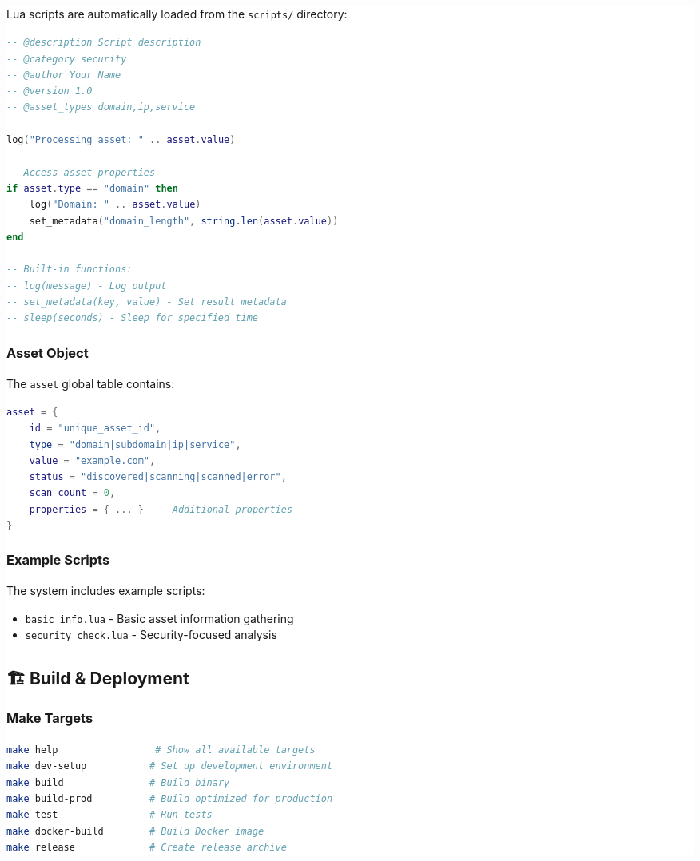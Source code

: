 Lua scripts are automatically loaded from the `scripts/` directory:

```lua
-- @description Script description
-- @category security
-- @author Your Name
-- @version 1.0
-- @asset_types domain,ip,service

log("Processing asset: " .. asset.value)

-- Access asset properties
if asset.type == "domain" then
    log("Domain: " .. asset.value)
    set_metadata("domain_length", string.len(asset.value))
end

-- Built-in functions:
-- log(message) - Log output
-- set_metadata(key, value) - Set result metadata
-- sleep(seconds) - Sleep for specified time
```

### Asset Object

The `asset` global table contains:

```lua
asset = {
    id = "unique_asset_id",
    type = "domain|subdomain|ip|service", 
    value = "example.com",
    status = "discovered|scanning|scanned|error",
    scan_count = 0,
    properties = { ... }  -- Additional properties
}
```

### Example Scripts

The system includes example scripts:
- `basic_info.lua` - Basic asset information gathering
- `security_check.lua` - Security-focused analysis

## 🏗 Build & Deployment

### Make Targets

```bash
make help                 # Show all available targets
make dev-setup           # Set up development environment
make build               # Build binary
make build-prod          # Build optimized for production
make test                # Run tests
make docker-build        # Build Docker image
make release             # Create release archive
```
